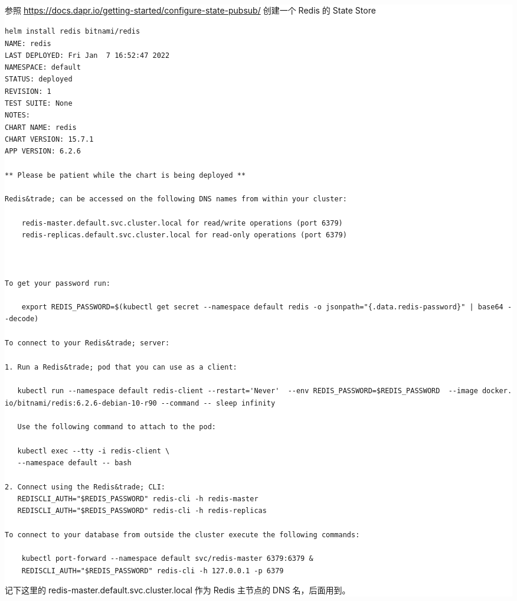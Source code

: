 参照 https://docs.dapr.io/getting-started/configure-state-pubsub/ 创建一个 Redis 的 State Store

```shell
helm install redis bitnami/redis
NAME: redis
LAST DEPLOYED: Fri Jan  7 16:52:47 2022
NAMESPACE: default
STATUS: deployed
REVISION: 1
TEST SUITE: None
NOTES:
CHART NAME: redis
CHART VERSION: 15.7.1
APP VERSION: 6.2.6

** Please be patient while the chart is being deployed **

Redis&trade; can be accessed on the following DNS names from within your cluster:

    redis-master.default.svc.cluster.local for read/write operations (port 6379)
    redis-replicas.default.svc.cluster.local for read-only operations (port 6379)



To get your password run:

    export REDIS_PASSWORD=$(kubectl get secret --namespace default redis -o jsonpath="{.data.redis-password}" | base64 --decode)

To connect to your Redis&trade; server:

1. Run a Redis&trade; pod that you can use as a client:

   kubectl run --namespace default redis-client --restart='Never'  --env REDIS_PASSWORD=$REDIS_PASSWORD  --image docker.io/bitnami/redis:6.2.6-debian-10-r90 --command -- sleep infinity

   Use the following command to attach to the pod:

   kubectl exec --tty -i redis-client \
   --namespace default -- bash

2. Connect using the Redis&trade; CLI:
   REDISCLI_AUTH="$REDIS_PASSWORD" redis-cli -h redis-master
   REDISCLI_AUTH="$REDIS_PASSWORD" redis-cli -h redis-replicas

To connect to your database from outside the cluster execute the following commands:

    kubectl port-forward --namespace default svc/redis-master 6379:6379 &
    REDISCLI_AUTH="$REDIS_PASSWORD" redis-cli -h 127.0.0.1 -p 6379
```
记下这里的 redis-master.default.svc.cluster.local 作为 Redis 主节点的 DNS 名，后面用到。
